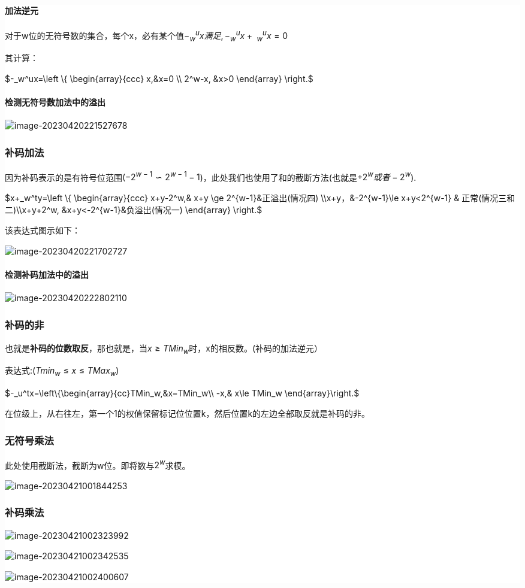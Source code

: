 #### 加法逆元

对于w位的无符号数的集合，每个x，必有某个值$-_w^ux满足,-_w^ux+\ _w^ux=0$

其计算：

$-_w^ux=\left \{ \begin{array}{ccc} x,&x=0 \\ 2^w-x, &x>0 \end{array} \right.$



#### 检测无符号数加法中的溢出

![image-20230420221527678](https://duuuuu17bucket.oss-cn-shenzhen.aliyuncs.com/img/image-20230420221527678.png)



### 补码加法

因为补码表示的是有符号位范围($-2^{w-1}\backsim 2^{w-1}-1$)，此处我们也使用了和的截断方法(也就是$+2^w或者-2^w$).

$x+_w^ty=\left \{ \begin{array}{ccc} x+y-2^w,& x+y \ge 2^{w-1}&正溢出(情况四) \\x+y，&-2^{w-1}\le x+y<2^{w-1} & 正常(情况三和二)\\x+y+2^w, &x+y<-2^{w-1}&负溢出(情况一) \end{array} \right.$

该表达式图示如下：

![image-20230420221702727](https://duuuuu17bucket.oss-cn-shenzhen.aliyuncs.com/img/image-20230420221702727.png)

#### 检测补码加法中的溢出

![image-20230420222802110](https://duuuuu17bucket.oss-cn-shenzhen.aliyuncs.com/img/image-20230420222802110.png)



### 补码的非

也就是**补码的位数取反**，那也就是，当$x\ge TMin_w$时，x的相反数。(补码的加法逆元）

表达式:($Tmin_w\le x\le TMax_w$)

$-_u^tx=\left\{\begin{array}{cc}TMin_w,&x=TMin_w\\ -x,& x\le TMin_w \end{array}\right.$

在位级上，从右往左，第一个1的权值保留标记位位置k，然后位置k的左边全部取反就是补码的非。

### 无符号乘法

此处使用截断法，截断为w位。即将数与$2^w$求模。

![image-20230421001844253](https://duuuuu17bucket.oss-cn-shenzhen.aliyuncs.com/img/image-20230421001844253.png)

### 补码乘法

![image-20230421002323992](https://duuuuu17bucket.oss-cn-shenzhen.aliyuncs.com/img/image-20230421002323992.png)

![image-20230421002342535](https://duuuuu17bucket.oss-cn-shenzhen.aliyuncs.com/img/image-20230421002342535.png)

![image-20230421002400607](https://duuuuu17bucket.oss-cn-shenzhen.aliyuncs.com/img/image-20230421002400607.png)
